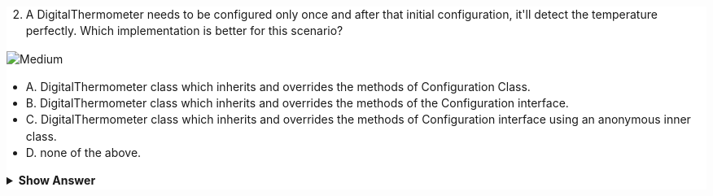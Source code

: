 
2. A DigitalThermometer needs to be configured only once and after that initial configuration, it'll detect the temperature perfectly. Which implementation is better for this scenario?

![Medium](https://raw.githubusercontent.com/revaturelabs/interviewquestions/aef8eff919a3b083089641381ed9a9101ed21fba/ComplexityTags/Medium%20(2).svg)



- A. DigitalThermometer class which inherits and overrides the methods of Configuration Class.
- B. DigitalThermometer class which inherits and overrides the methods of the Configuration interface.
- C. DigitalThermometer class which inherits and overrides the methods of Configuration interface using an anonymous inner class.
- D. none of the above.


<details markdown="1"><summary><b>Show Answer</b></summary></details>


     





